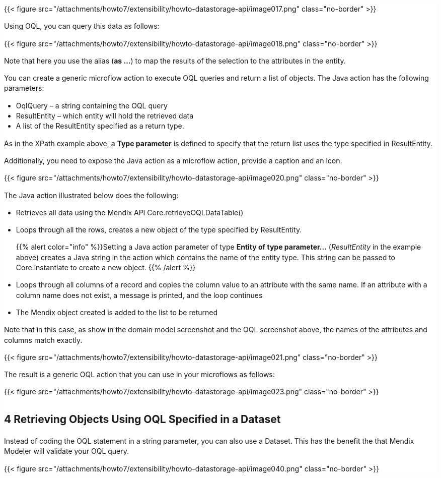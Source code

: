 {{< figure src="/attachments/howto7/extensibility/howto-datastorage-api/image017.png" class="no-border" >}}

Using OQL, you can query this data as follows:

{{< figure src="/attachments/howto7/extensibility/howto-datastorage-api/image018.png" class="no-border" >}}

Note that here you use the alias (**as ...**) to map the results of the selection to the attributes in the entity.

You can create a generic microflow action to execute OQL queries and return a list of objects. The Java action has the following parameters:

* OqlQuery – a string containing the OQL query
* ResultEntity – which entity will hold the retrieved data
* A list of the ResultEntity specified as a return type.

As in the XPath example above, a **Type parameter** is defined to specify that the return list uses the type specified in ResultEntity.

Additionally, you need to expose the Java action as a microflow action, provide a caption and an icon.

{{< figure src="/attachments/howto7/extensibility/howto-datastorage-api/image020.png" class="no-border" >}}

The Java action illustrated below does the following:

* Retrieves all data using the Mendix API Core.retrieveOQLDataTable()
* Loops through all the rows, creates a new object of the type specified by ResultEntity.

    {{% alert color="info" %}}Setting a Java action parameter of type **Entity of type parameter...** (*ResultEntity* in the example above) creates a Java string in the action which contains the name of the entity type. This string can be passed to Core.instantiate to create a new object.
    {{% /alert %}}

* Loops through all columns of a record and copies the column value to an attribute with the same name. If an attribute with a column name does not exist, a message is printed, and the loop continues
* The Mendix object created is added to the list to be returned

Note that in this case, as show in the domain model screenshot and the OQL screenshot above, the names of the attributes and columns match exactly.

{{< figure src="/attachments/howto7/extensibility/howto-datastorage-api/image021.png" class="no-border" >}}

The result is a generic OQL action that you can use in your microflows as follows:

{{< figure src="/attachments/howto7/extensibility/howto-datastorage-api/image023.png" class="no-border" >}}

## 4 Retrieving Objects Using OQL Specified in a Dataset

Instead of coding the OQL statement in a string parameter, you can also use a Dataset. This has the benefit the that Mendix Modeler will validate your OQL query.

{{< figure src="/attachments/howto7/extensibility/howto-datastorage-api/image040.png" class="no-border" >}}

